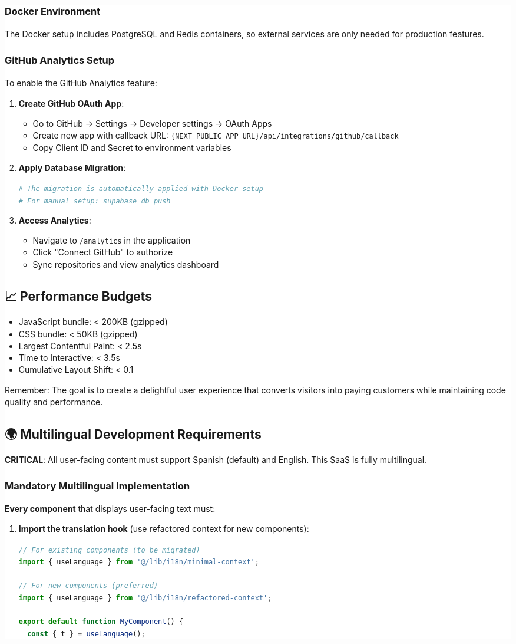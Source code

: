 ### Docker Environment

The Docker setup includes PostgreSQL and Redis containers, so external services are only needed for production features.

### GitHub Analytics Setup

To enable the GitHub Analytics feature:

1. **Create GitHub OAuth App**:

   - Go to GitHub → Settings → Developer settings → OAuth Apps
   - Create new app with callback URL: `{NEXT_PUBLIC_APP_URL}/api/integrations/github/callback`
   - Copy Client ID and Secret to environment variables

2. **Apply Database Migration**:

   ```bash
   # The migration is automatically applied with Docker setup
   # For manual setup: supabase db push
   ```

3. **Access Analytics**:
   - Navigate to `/analytics` in the application
   - Click "Connect GitHub" to authorize
   - Sync repositories and view analytics dashboard

## 📈 Performance Budgets

- JavaScript bundle: < 200KB (gzipped)
- CSS bundle: < 50KB (gzipped)
- Largest Contentful Paint: < 2.5s
- Time to Interactive: < 3.5s
- Cumulative Layout Shift: < 0.1

Remember: The goal is to create a delightful user experience that converts visitors into paying customers while maintaining code quality and performance.

## 🌍 Multilingual Development Requirements

**CRITICAL**: All user-facing content must support Spanish (default) and English. This SaaS is fully multilingual.

### Mandatory Multilingual Implementation

**Every component** that displays user-facing text must:

1. **Import the translation hook** (use refactored context for new components):

   ```typescript
   // For existing components (to be migrated)
   import { useLanguage } from '@/lib/i18n/minimal-context';

   // For new components (preferred)
   import { useLanguage } from '@/lib/i18n/refactored-context';

   export default function MyComponent() {
     const { t } = useLanguage();
   ```
